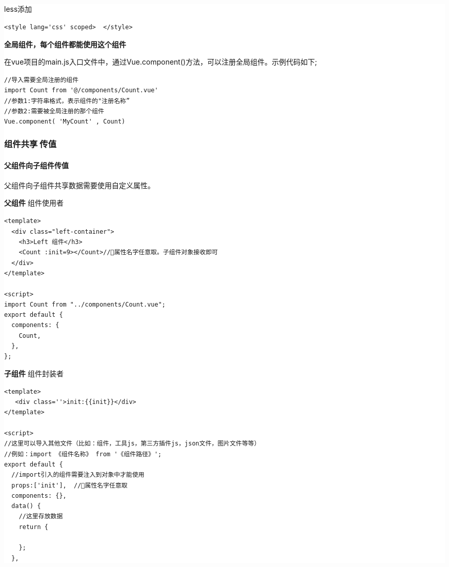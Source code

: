 less添加 

```vue
<style lang='css' scoped>  </style>
```

**全局组件，每个组件都能使用这个组件**

在vue项目的main.js入口文件中，通过Vue.component()方法，可以注册全局组件。示例代码如下;

```
//导入需要全局注册的组件
import Count from '@/components/Count.vue'
//参数1:字符串格式，表示组件的"注册名称”
//参数2:需要被全局注册的那个组件
Vue.component( 'MyCount' , Count)
```

### 组件共享 传值

#### 父组件向子组件传值

父组件向子组件共享数据需要使用自定义属性。

**父组件**  组件使用者

```vue
<template>
  <div class="left-container">
    <h3>Left 组件</h3>
    <Count :init=9></Count>//🍎属性名字任意取。子组件对象接收即可
  </div>
</template>

<script>
import Count from "../components/Count.vue";
export default {
  components: {
    Count,
  },
};
```

**子组件**    组件封装者

```vue
<template>
   <div class=''>init:{{init}}</div>
</template>

<script>
//这里可以导入其他文件（比如：组件，工具js，第三方插件js，json文件，图片文件等等）
//例如：import 《组件名称》 from '《组件路径》';
export default {
  //import引入的组件需要注入到对象中才能使用
  props:['init'],  //🍎属性名字任意取
  components: {},
  data() {
    //这里存放数据
    return {
  
    };
  },
```
